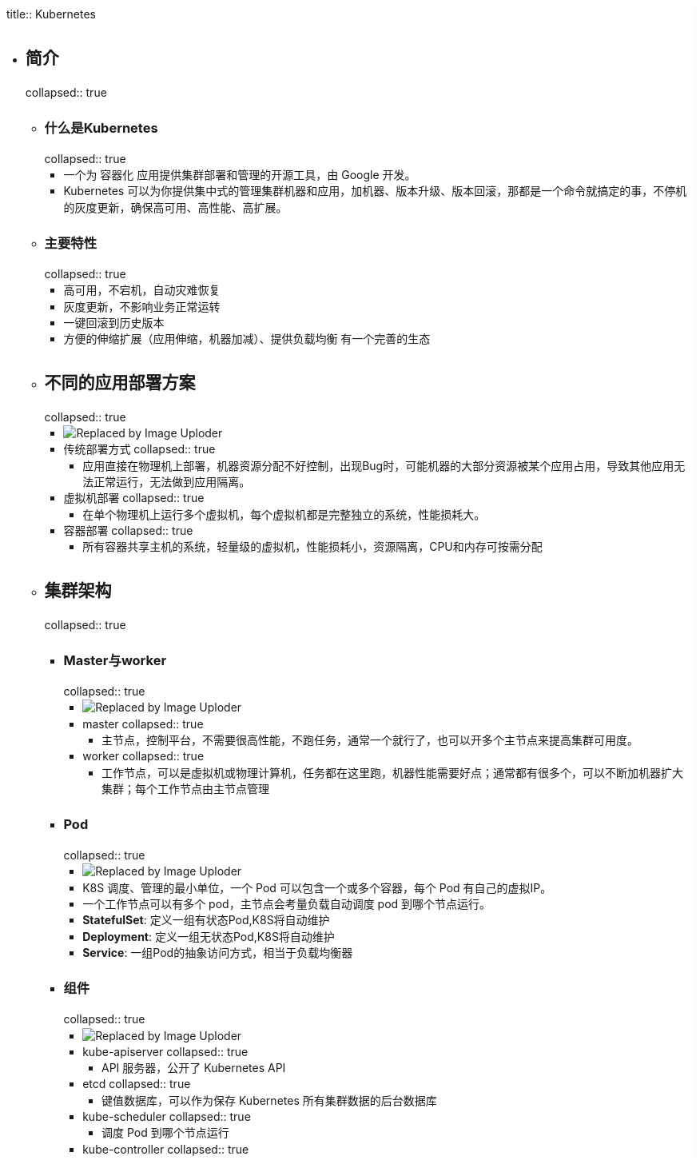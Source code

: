 title:: Kubernetes

- ## 简介
  collapsed:: true
	- ### 什么是Kubernetes
	  collapsed:: true
		- 一个为 容器化 应用提供集群部署和管理的开源工具，由 Google 开发。
		- Kubernetes 可以为你提供集中式的管理集群机器和应用，加机器、版本升级、版本回滚，那都是一个命令就搞定的事，不停机的灰度更新，确保高可用、高性能、高扩展。
	- ### 主要特性
	  collapsed:: true
		- 高可用，不宕机，自动灾难恢复
		- 灰度更新，不影响业务正常运转
		- 一键回滚到历史版本
		- 方便的伸缩扩展（应用伸缩，机器加减）、提供负载均衡
		  有一个完善的生态
	- ## 不同的应用部署方案
	  collapsed:: true
		- ![Replaced by Image Uploder](https://cdn.jsdelivr.net/gh/GayHub1/images@master/img/image_1657116813488_0.png)
		- 传统部署方式
		  collapsed:: true
			- 应用直接在物理机上部署，机器资源分配不好控制，出现Bug时，可能机器的大部分资源被某个应用占用，导致其他应用无法正常运行，无法做到应用隔离。
		- 虚拟机部署
		  collapsed:: true
			- 在单个物理机上运行多个虚拟机，每个虚拟机都是完整独立的系统，性能损耗大。
		- 容器部署
		  collapsed:: true
			- 所有容器共享主机的系统，轻量级的虚拟机，性能损耗小，资源隔离，CPU和内存可按需分配
	- ## 集群架构
	  collapsed:: true
		- ### Master与worker
		  collapsed:: true
			- ![Replaced by Image Uploder](https://cdn.jsdelivr.net/gh/GayHub1/images@master/img/image_1657116981321_0.png)
			- master
			  collapsed:: true
				- 主节点，控制平台，不需要很高性能，不跑任务，通常一个就行了，也可以开多个主节点来提高集群可用度。
			- worker
			  collapsed:: true
				- 工作节点，可以是虚拟机或物理计算机，任务都在这里跑，机器性能需要好点；通常都有很多个，可以不断加机器扩大集群；每个工作节点由主节点管理
		- ### Pod
		  collapsed:: true
			- ![Replaced by Image Uploder](https://cdn.jsdelivr.net/gh/GayHub1/images@master/img/image_1657117094875_0.png)
			- K8S 调度、管理的最小单位，一个 Pod 可以包含一个或多个容器，每个 Pod 有自己的虚拟IP。
			- 一个工作节点可以有多个 pod，主节点会考量负载自动调度 pod 到哪个节点运行。
			- **StatefulSet**: 定义一组有状态Pod,K8S将自动维护
			- **Deployment**: 定义一组无状态Pod,K8S将自动维护
			- **Service**: 一组Pod的抽象访问方式，相当于负载均衡器
		- ### 组件
		  collapsed:: true
			- ![Replaced by Image Uploder](https://cdn.jsdelivr.net/gh/GayHub1/images@master/img/image_1657117769317_0.png)
			- kube-apiserver
			  collapsed:: true
				- API 服务器，公开了 Kubernetes API
			- etcd
			  collapsed:: true
				- 键值数据库，可以作为保存 Kubernetes 所有集群数据的后台数据库
			- kube-scheduler
			  collapsed:: true
				- 调度 Pod 到哪个节点运行
			- kube-controller
			  collapsed:: true